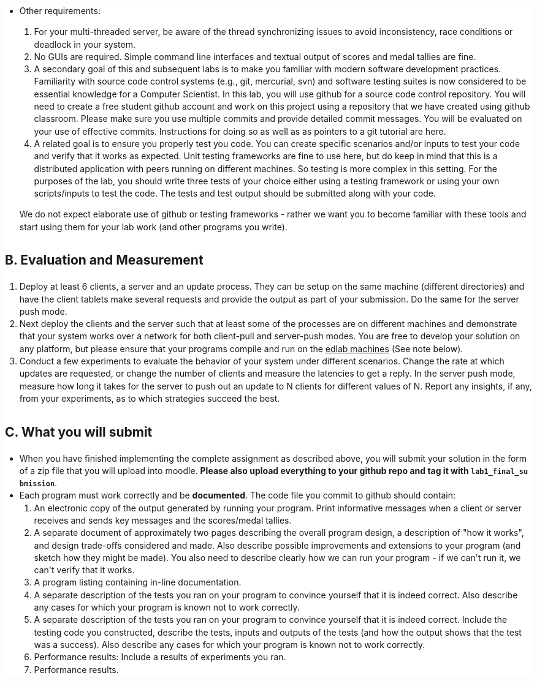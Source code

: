 

- Other requirements:
	1. For your multi-threaded server, be aware of the thread synchronizing issues to avoid inconsistency, race conditions or deadlock in your system.
	2. No GUIs are required. Simple command line interfaces and textual output of scores and medal tallies are fine.
	3. A secondary goal of this and subsequent labs is to make you familiar with modern software development practices. Familiarity with source code control systems (e.g., git, mercurial, svn) and software testing suites is now considered to be essential knowledge for a Computer Scientist. In this lab, you will use github for a source code control repository. You will need to create a free student github account and work on this project using a repository that we have created using github classroom. Please make sure you use multiple commits and provide detailed commit messages. You will be evaluated on your use of effective commits. Instructions for doing so as well as as pointers to a git tutorial are here.
	4. A related goal is to ensure you properly test you code. You can create specific scenarios and/or inputs to test your code and verify that it works as expected. Unit testing frameworks are fine to use here, but do keep in mind that this is a distributed application with peers running on different machines. So testing is more complex in this setting. For the purposes of the lab, you should write three tests of your choice either using a testing framework or using your own scripts/inputs to test the code. The tests and test output should be submitted along with your code.
	
	We do not expect elaborate use of github or testing frameworks - rather we want you to become familiar with these tools and start using them for your lab work (and other programs you write).

## B. Evaluation and Measurement
1. Deploy at least 6 clients, a server and an update process. They can be setup on the same machine (different directories) and have the client tablets make several requests and provide the output as part of your submission. Do the same for the server push mode.
2. Next deploy the clients and the server such that at least some of the processes are on different machines and demonstrate that your system works over a network for both client-pull and server-push modes. You are free to develop your solution on any platform, but please ensure that your programs compile and run on the [edlab machines](http://www-edlab.cs.umass.edu/) (See note below).
3. Conduct a few experiments to evaluate the behavior of your system under different scenarios. Change the rate at which updates are requested, or change the number of clients and measure the latencies to get a reply. In the server push mode, measure how long it takes for the server to push out an update to N clients for different values of N. Report any insights, if any, from your experiments, as to which strategies succeed the best.

## C. What you will submit
- When you have finished implementing the complete assignment as described above, you will submit your solution in the form of a zip file that you will upload into moodle. **Please also upload everything to your github repo and tag it with `lab1_final_submission`**.
- Each program must work correctly and be **documented**. The code file you commit to github should contain:
	1. An electronic copy of the output generated by running your program. Print informative messages when a client or server receives and sends key messages and the scores/medal tallies.
	2. A separate document of approximately two pages describing the overall program design, a description of "how it works", and design trade-offs considered and made. Also describe possible improvements and extensions to your program (and sketch how they might be made). You also need to describe clearly how we can run your program - if we can't run it, we can't verify that it works.
	3. A program listing containing in-line documentation.
	4. A separate description of the tests you ran on your program to convince yourself that it is indeed correct. Also describe any cases for which your program is known not to work correctly.
	5. A separate description of the tests you ran on your program to convince yourself that it is indeed correct. Include the testing code you constructed, describe the tests, inputs and outputs of the tests (and how the output shows that the test was a success). Also describe any cases for which your program is known not to work correctly.
	6. Performance results: Include a results of experiments you ran.
	7. Performance results.
